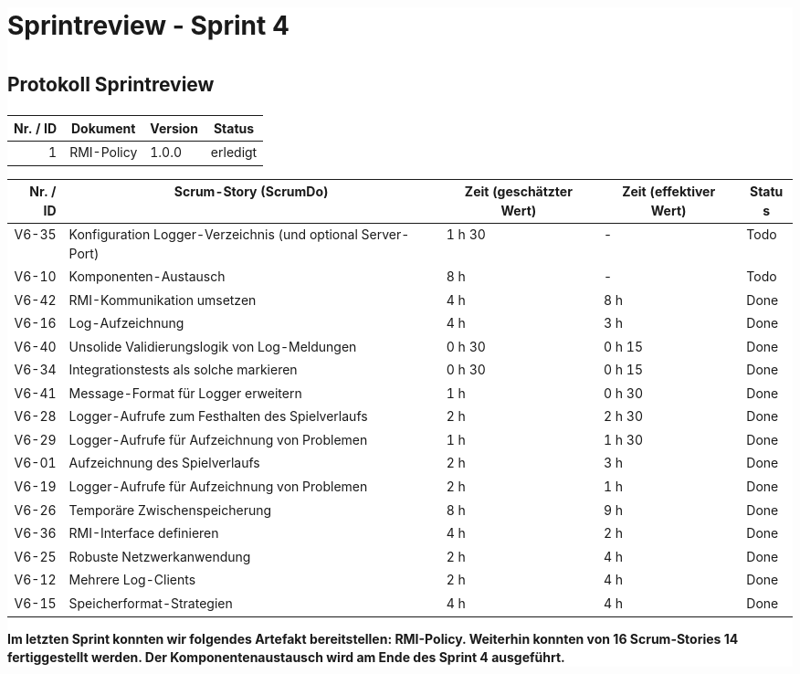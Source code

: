 # Sprintreview - Sprint 4

## Protokoll Sprintreview

| Nr. / ID | Dokument                 | Version  | Status   |
| -------: | ------------------------ | -------- | -------- |
| 1        | RMI-Policy               | 1.0.0    | erledigt |

| Nr. / ID | Scrum-Story (ScrumDo)                                       | Zeit (geschätzter Wert) | Zeit (effektiver Wert) | Status |
| -------: | ----------------------------------------------------------- | ----------------------- | ---------------------- | ------ |
| V6-35    | Konfiguration Logger-Verzeichnis (und optional Server-Port) | 1 h 30                  | -                      | Todo   |
| V6-10    | Komponenten-Austausch                                       | 8 h                     | -                      | Todo   |
| V6-42    | RMI-Kommunikation umsetzen                                  | 4 h                     | 8 h                    | Done   |
| V6-16    | Log-Aufzeichnung                                            | 4 h                     | 3 h                    | Done   |
| V6-40    | Unsolide Validierungslogik von Log-Meldungen                | 0 h 30                  | 0 h 15                 | Done   |
| V6-34    | Integrationstests als solche markieren                      | 0 h 30                  | 0 h 15                 | Done   |
| V6-41    | Message-Format für Logger erweitern                         | 1 h                     | 0 h 30                 | Done   |
| V6-28    | Logger-Aufrufe zum Festhalten des Spielverlaufs             | 2 h                     | 2 h 30                 | Done   |
| V6-29    | Logger-Aufrufe für Aufzeichnung von Problemen               | 1 h                     | 1 h 30                 | Done   |
| V6-01    | Aufzeichnung des Spielverlaufs                              | 2 h                     | 3 h                    | Done   |
| V6-19    | Logger-Aufrufe für Aufzeichnung von Problemen               | 2 h                     | 1 h                    | Done   |
| V6-26    | Temporäre Zwischenspeicherung                               | 8 h                     | 9 h                    | Done   |
| V6-36    | RMI-Interface definieren                                    | 4 h                     | 2 h                    | Done   |
| V6-25    | Robuste Netzwerkanwendung                                   | 2 h                     | 4 h                    | Done   |
| V6-12    | Mehrere Log-Clients                                         | 2 h                     | 4 h                    | Done   |
| V6-15    | Speicherformat-Strategien                                   | 4 h                     | 4 h                    | Done   |

**Im letzten Sprint konnten wir folgendes Artefakt bereitstellen: RMI-Policy. Weiterhin konnten von 16 Scrum-Stories 14 fertiggestellt werden. Der Komponentenaustausch wird am Ende des Sprint 4 ausgeführt.**
